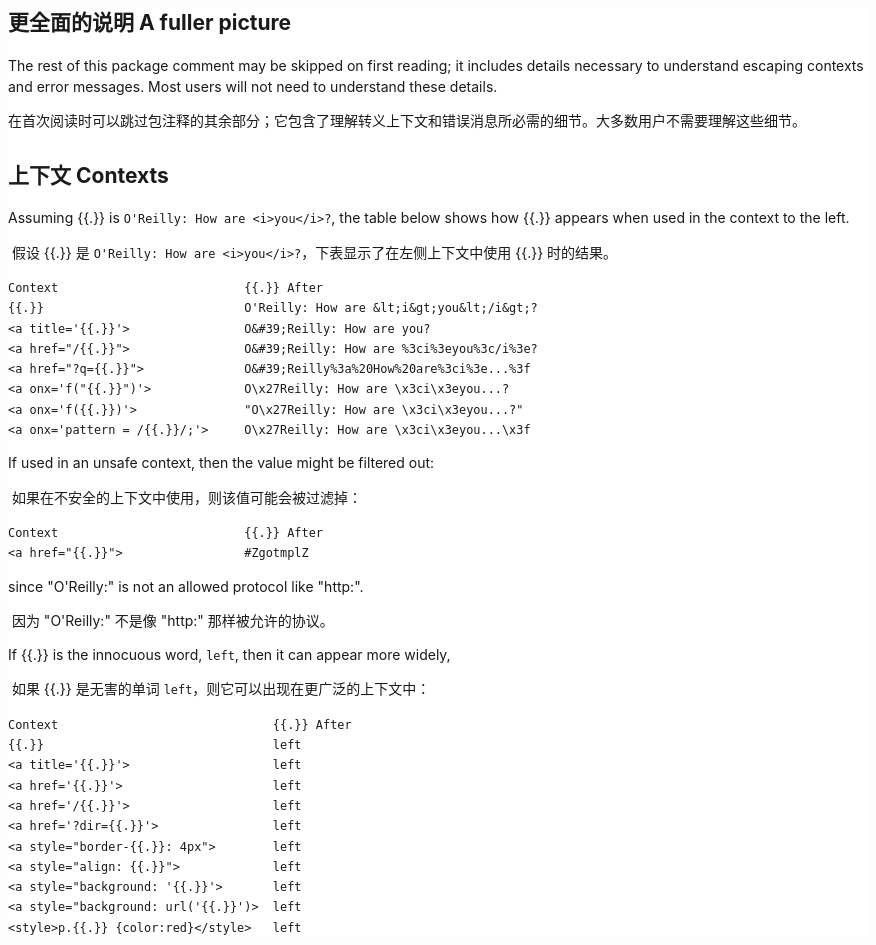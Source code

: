 ## 更全面的说明 A fuller picture  

The rest of this package comment may be skipped on first reading; it includes details necessary to understand escaping contexts and error messages. Most users will not need to understand these details.

​	在首次阅读时可以跳过包注释的其余部分；它包含了理解转义上下文和错误消息所必需的细节。大多数用户不需要理解这些细节。

## 上下文 Contexts  

Assuming {{.}} is `O'Reilly: How are <i>you</i>?`, the table below shows how {{.}} appears when used in the context to the left.

​	假设 {{.}} 是 `O'Reilly: How are <i>you</i>?`，下表显示了在左侧上下文中使用 {{.}} 时的结果。

```
Context                          {{.}} After
{{.}}                            O'Reilly: How are &lt;i&gt;you&lt;/i&gt;?
<a title='{{.}}'>                O&#39;Reilly: How are you?
<a href="/{{.}}">                O&#39;Reilly: How are %3ci%3eyou%3c/i%3e?
<a href="?q={{.}}">              O&#39;Reilly%3a%20How%20are%3ci%3e...%3f
<a onx='f("{{.}}")'>             O\x27Reilly: How are \x3ci\x3eyou...?
<a onx='f({{.}})'>               "O\x27Reilly: How are \x3ci\x3eyou...?"
<a onx='pattern = /{{.}}/;'>     O\x27Reilly: How are \x3ci\x3eyou...\x3f
```

If used in an unsafe context, then the value might be filtered out:

​	如果在不安全的上下文中使用，则该值可能会被过滤掉：

```
Context                          {{.}} After
<a href="{{.}}">                 #ZgotmplZ
```

since "O'Reilly:" is not an allowed protocol like "http:".

​	因为 "O'Reilly:" 不是像 "http:" 那样被允许的协议。

If {{.}} is the innocuous word, `left`, then it can appear more widely,

​	如果 {{.}} 是无害的单词 `left`，则它可以出现在更广泛的上下文中：

```
Context                              {{.}} After
{{.}}                                left
<a title='{{.}}'>                    left
<a href='{{.}}'>                     left
<a href='/{{.}}'>                    left
<a href='?dir={{.}}'>                left
<a style="border-{{.}}: 4px">        left
<a style="align: {{.}}">             left
<a style="background: '{{.}}'>       left
<a style="background: url('{{.}}')>  left
<style>p.{{.}} {color:red}</style>   left
```
